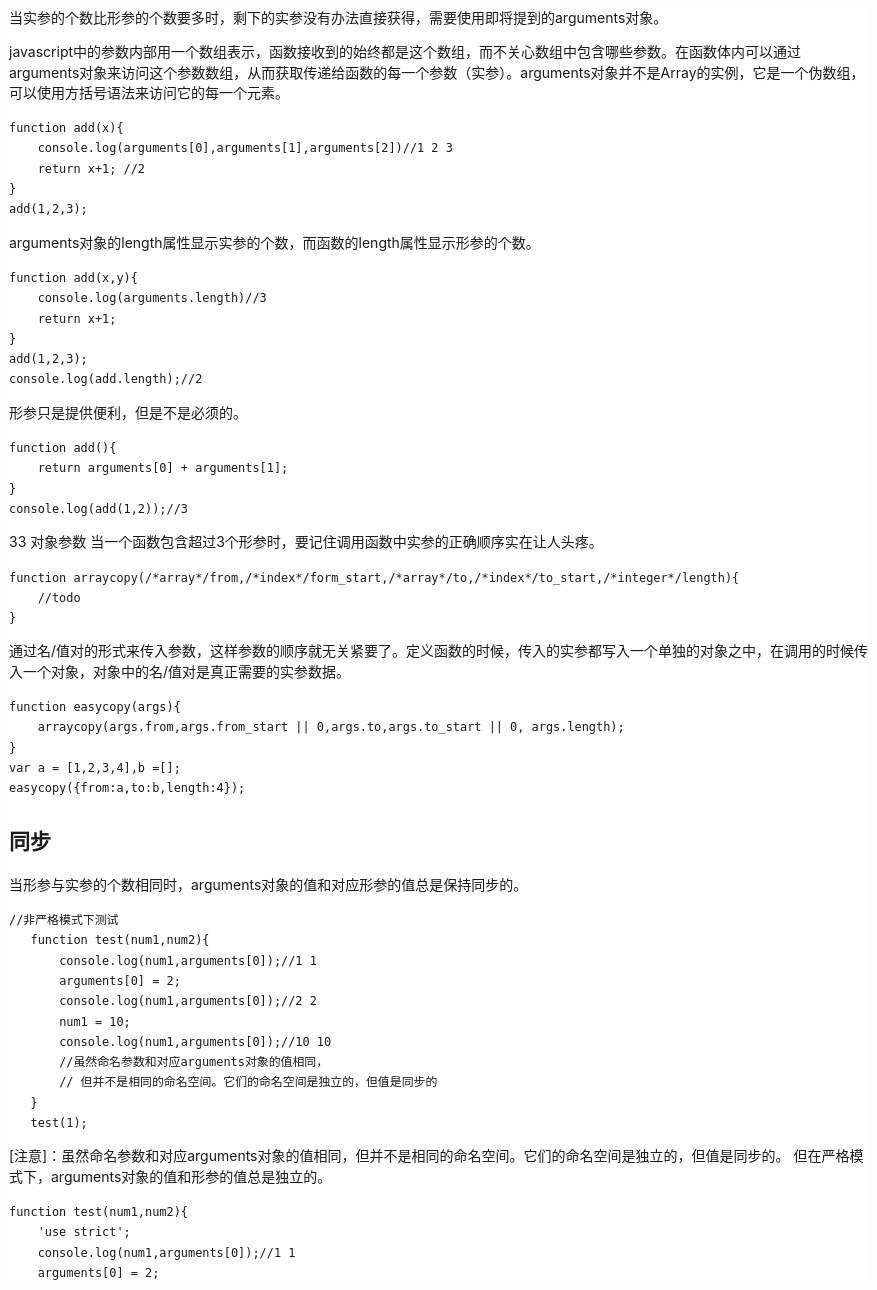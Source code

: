 当实参的个数比形参的个数要多时，剩下的实参没有办法直接获得，需要使用即将提到的arguments对象。

javascript中的参数内部用一个数组表示，函数接收到的始终都是这个数组，而不关心数组中包含哪些参数。在函数体内可以通过arguments对象来访问这个参数数组，从而获取传递给函数的每一个参数（实参）。arguments对象并不是Array的实例，它是一个伪数组，可以使用方括号语法来访问它的每一个元素。
```
function add(x){
    console.log(arguments[0],arguments[1],arguments[2])//1 2 3
    return x+1; //2
}
add(1,2,3);
```
arguments对象的length属性显示实参的个数，而函数的length属性显示形参的个数。
```
function add(x,y){
    console.log(arguments.length)//3
    return x+1;
}
add(1,2,3);
console.log(add.length);//2
```
形参只是提供便利，但是不是必须的。
```
function add(){
    return arguments[0] + arguments[1];
}
console.log(add(1,2));//3
```

33 对象参数
当一个函数包含超过3个形参时，要记住调用函数中实参的正确顺序实在让人头疼。
```
function arraycopy(/*array*/from,/*index*/form_start,/*array*/to,/*index*/to_start,/*integer*/length){
    //todo
}
```
通过名/值对的形式来传入参数，这样参数的顺序就无关紧要了。定义函数的时候，传入的实参都写入一个单独的对象之中，在调用的时候传入一个对象，对象中的名/值对是真正需要的实参数据。
```
function easycopy(args){
    arraycopy(args.from,args.from_start || 0,args.to,args.to_start || 0, args.length);
}
var a = [1,2,3,4],b =[];
easycopy({from:a,to:b,length:4});
```
## 同步
当形参与实参的个数相同时，arguments对象的值和对应形参的值总是保持同步的。
```
//非严格模式下测试
   function test(num1,num2){
       console.log(num1,arguments[0]);//1 1
       arguments[0] = 2;
       console.log(num1,arguments[0]);//2 2
       num1 = 10;
       console.log(num1,arguments[0]);//10 10
       //虽然命名参数和对应arguments对象的值相同，
       // 但并不是相同的命名空间。它们的命名空间是独立的，但值是同步的
   }
   test(1);
```
[注意]：虽然命名参数和对应arguments对象的值相同，但并不是相同的命名空间。它们的命名空间是独立的，但值是同步的。
但在严格模式下，arguments对象的值和形参的值总是独立的。
```
function test(num1,num2){
    'use strict';
    console.log(num1,arguments[0]);//1 1
    arguments[0] = 2;
```